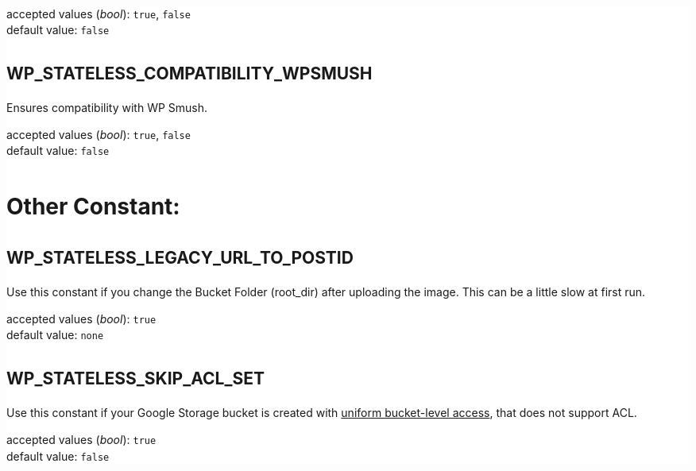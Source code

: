 accepted values (_bool_): `true`, `false`  
default value: `false`  

## WP_STATELESS_COMPATIBILITY_WPSMUSH
Ensures compatibility with WP Smush.  
  
accepted values (_bool_): `true`, `false`  
default value: `false`  

# Other Constant:

## WP_STATELESS_LEGACY_URL_TO_POSTID
Use this constant if you change the Bucket Folder (root_dir) after uploading the image.
This can be a little slow at first run.

accepted values (_bool_): `true`  
default value: `none`

## WP_STATELESS_SKIP_ACL_SET
Use this constant if your Google Storage bucket is created with [uniform bucket-level access](https://cloud.google.com/storage/docs/uniform-bucket-level-access), that does not support ACL.

accepted values (_bool_): `true`  
default value: `false`
